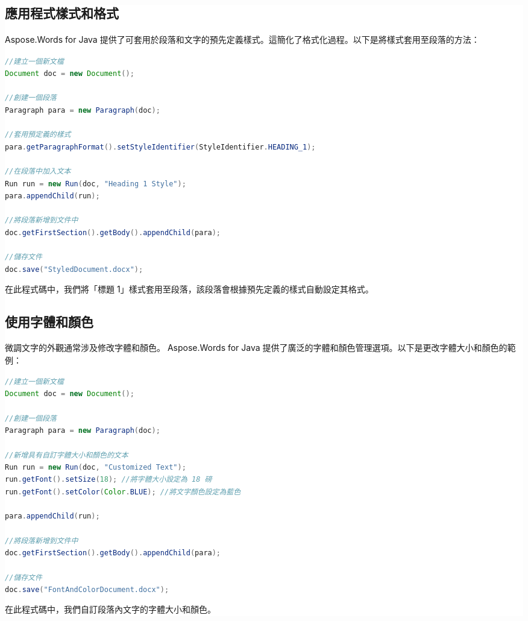 ## 應用程式樣式和格式

Aspose.Words for Java 提供了可套用於段落和文字的預先定義樣式。這簡化了格式化過程。以下是將樣式套用至段落的方法：

```java
//建立一個新文檔
Document doc = new Document();

//創建一個段落
Paragraph para = new Paragraph(doc);

//套用預定義的樣式
para.getParagraphFormat().setStyleIdentifier(StyleIdentifier.HEADING_1);

//在段落中加入文本
Run run = new Run(doc, "Heading 1 Style");
para.appendChild(run);

//將段落新增到文件中
doc.getFirstSection().getBody().appendChild(para);

//儲存文件
doc.save("StyledDocument.docx");
```

在此程式碼中，我們將「標題 1」樣式套用至段落，該段落會根據預先定義的樣式自動設定其格式。

## 使用字體和顏色

微調文字的外觀通常涉及修改字體和顏色。 Aspose.Words for Java 提供了廣泛的字體和顏色管理選項。以下是更改字體大小和顏色的範例：

```java
//建立一個新文檔
Document doc = new Document();

//創建一個段落
Paragraph para = new Paragraph(doc);

//新增具有自訂字體大小和顏色的文本
Run run = new Run(doc, "Customized Text");
run.getFont().setSize(18); //將字體大小設定為 18 磅
run.getFont().setColor(Color.BLUE); //將文字顏色設定為藍色

para.appendChild(run);

//將段落新增到文件中
doc.getFirstSection().getBody().appendChild(para);

//儲存文件
doc.save("FontAndColorDocument.docx");
```

在此程式碼中，我們自訂段落內文字的字體大小和顏色。

